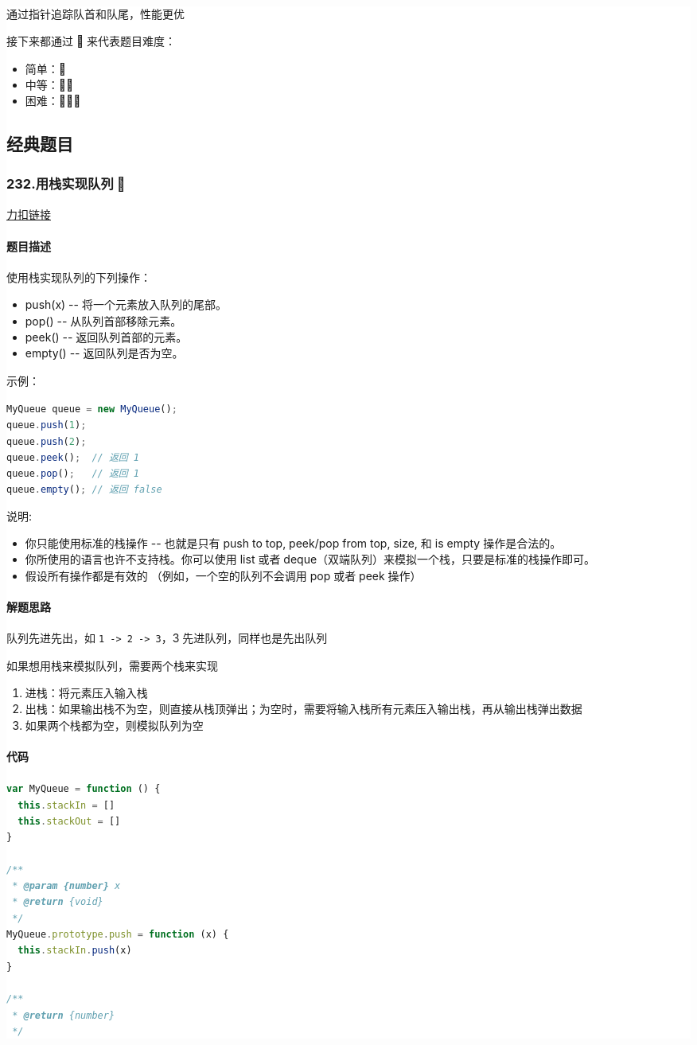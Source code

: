    通过指针追踪队首和队尾，性能更优

接下来都通过 🌟 来代表题目难度：

- 简单：🌟
- 中等：🌟🌟
- 困难：🌟🌟🌟

## 经典题目

### 232.用栈实现队列 🌟

[力扣链接](https://leetcode.cn/problems/implement-queue-using-stacks/description/)

#### 题目描述

使用栈实现队列的下列操作：

- push(x) -- 将一个元素放入队列的尾部。
- pop() -- 从队列首部移除元素。
- peek() -- 返回队列首部的元素。
- empty() -- 返回队列是否为空。

示例：

```js
MyQueue queue = new MyQueue();
queue.push(1);
queue.push(2);
queue.peek();  // 返回 1
queue.pop();   // 返回 1
queue.empty(); // 返回 false
```

说明:

- 你只能使用标准的栈操作 -- 也就是只有 push to top, peek/pop from top, size, 和 is empty 操作是合法的。
- 你所使用的语言也许不支持栈。你可以使用 list 或者 deque（双端队列）来模拟一个栈，只要是标准的栈操作即可。
- 假设所有操作都是有效的 （例如，一个空的队列不会调用 pop 或者 peek 操作）

#### 解题思路

队列先进先出，如 `1 -> 2 -> 3`，3 先进队列，同样也是先出队列

如果想用栈来模拟队列，需要两个栈来实现

1. 进栈：将元素压入输入栈
2. 出栈：如果输出栈不为空，则直接从栈顶弹出；为空时，需要将输入栈所有元素压入输出栈，再从输出栈弹出数据
3. 如果两个栈都为空，则模拟队列为空

#### 代码

```js
var MyQueue = function () {
  this.stackIn = []
  this.stackOut = []
}

/**
 * @param {number} x
 * @return {void}
 */
MyQueue.prototype.push = function (x) {
  this.stackIn.push(x)
}

/**
 * @return {number}
 */
```